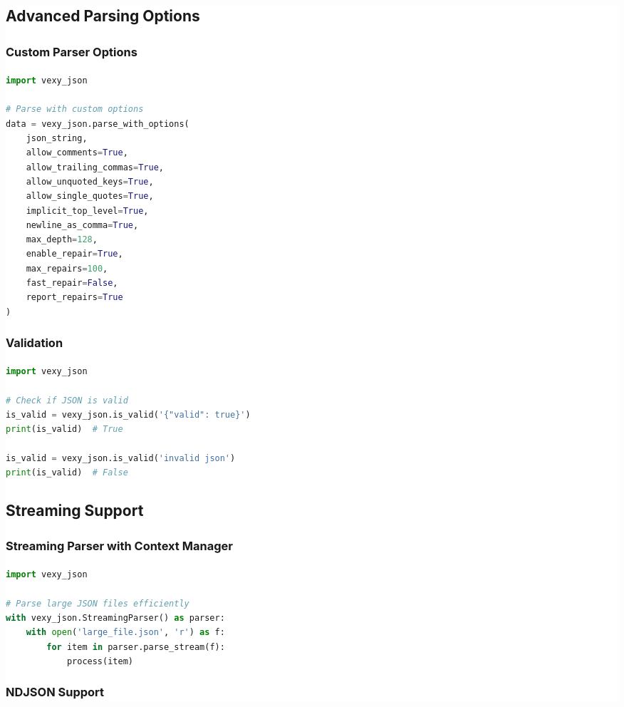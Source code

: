 ## Advanced Parsing Options

### Custom Parser Options

```python
import vexy_json

# Parse with custom options
data = vexy_json.parse_with_options(
    json_string,
    allow_comments=True,
    allow_trailing_commas=True,
    allow_unquoted_keys=True,
    allow_single_quotes=True,
    implicit_top_level=True,
    newline_as_comma=True,
    max_depth=128,
    enable_repair=True,
    max_repairs=100,
    fast_repair=False,
    report_repairs=True
)
```

### Validation

```python
import vexy_json

# Check if JSON is valid
is_valid = vexy_json.is_valid('{"valid": true}')
print(is_valid)  # True

is_valid = vexy_json.is_valid('invalid json')
print(is_valid)  # False
```

## Streaming Support

### Streaming Parser with Context Manager

```python
import vexy_json

# Parse large JSON files efficiently
with vexy_json.StreamingParser() as parser:
    with open('large_file.json', 'r') as f:
        for item in parser.parse_stream(f):
            process(item)
```

### NDJSON Support
